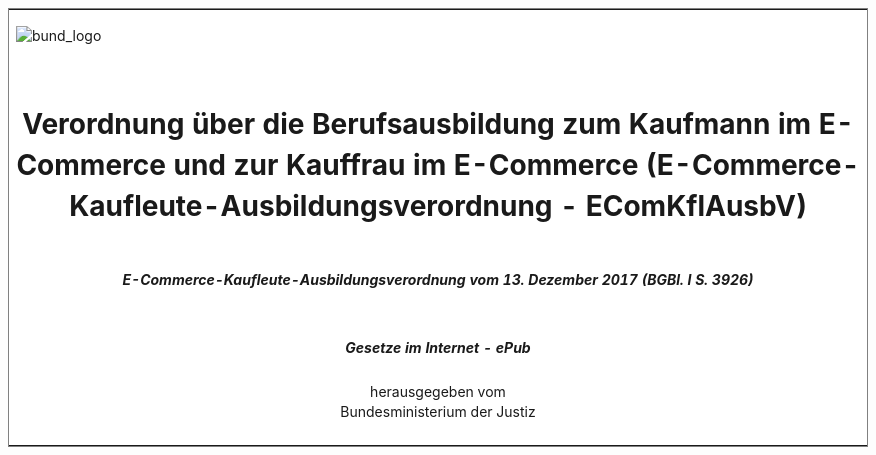 <span id="DECKBLATT.html"></span>

<table border="0" frame="border" width="100%">

<tr valign="top">

<td align="left">

![bund\_logo](BfJ_2021_Web_de_de.gif)

</td>

<td align="right">

 

</td>

</tr>

<tr align="center" valign="middle">

<td colspan="2">

# Verordnung über die Berufsausbildung zum Kaufmann im E-Commerce und zur Kauffrau im E-Commerce (E-Commerce-Kaufleute-Ausbildungsverordnung - EComKflAusbV)

</td>

</tr>

<tr align="center" valign="middle">

<td colspan="2">

##### E-Commerce-Kaufleute-Ausbildungsverordnung vom 13. Dezember 2017 (BGBl. I S. 3926)

</td>

</tr>

<tr align="center" valign="middle">

<td colspan="2">

  
  

##### Gesetze im Internet - ePub  
  
herausgegeben vom  
Bundesministerium der Justiz

</td>

</tr>

<tr align="center" valign="bottom">

<td colspan="2">
